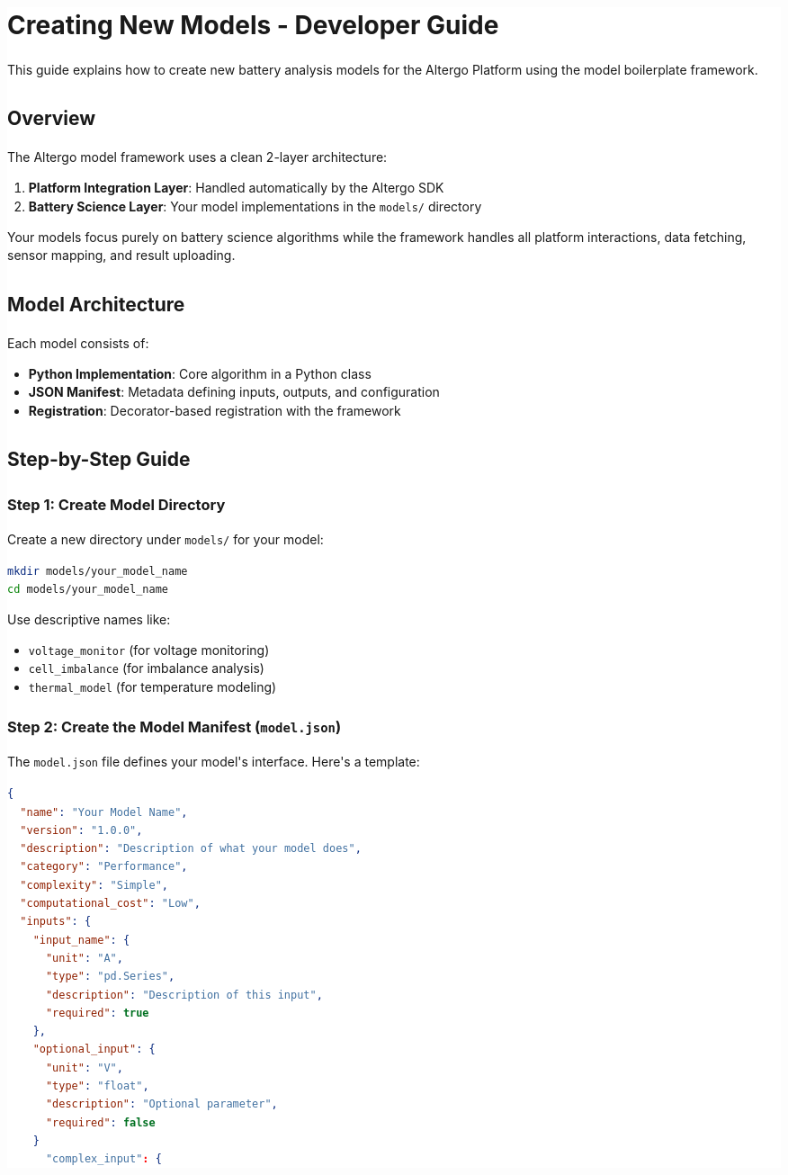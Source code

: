 # Creating New Models - Developer Guide

This guide explains how to create new battery analysis models for the Altergo Platform using the model boilerplate framework.

## Overview

The Altergo model framework uses a clean 2-layer architecture:

1. **Platform Integration Layer**: Handled automatically by the Altergo SDK
2. **Battery Science Layer**: Your model implementations in the `models/` directory

Your models focus purely on battery science algorithms while the framework handles all platform interactions, data fetching, sensor mapping, and result uploading.

## Model Architecture

Each model consists of:

- **Python Implementation**: Core algorithm in a Python class
- **JSON Manifest**: Metadata defining inputs, outputs, and configuration
- **Registration**: Decorator-based registration with the framework

## Step-by-Step Guide

### Step 1: Create Model Directory

Create a new directory under `models/` for your model:

```bash
mkdir models/your_model_name
cd models/your_model_name
```

Use descriptive names like:
- `voltage_monitor` (for voltage monitoring)
- `cell_imbalance` (for imbalance analysis)
- `thermal_model` (for temperature modeling)

### Step 2: Create the Model Manifest (`model.json`)

The `model.json` file defines your model's interface. Here's a template:

```json
{
  "name": "Your Model Name",
  "version": "1.0.0",
  "description": "Description of what your model does",
  "category": "Performance",
  "complexity": "Simple",
  "computational_cost": "Low",
  "inputs": {
    "input_name": {
      "unit": "A",
      "type": "pd.Series",
      "description": "Description of this input",
      "required": true
    },
    "optional_input": {
      "unit": "V",
      "type": "float",
      "description": "Optional parameter",
      "required": false
    }
      "complex_input": {
```